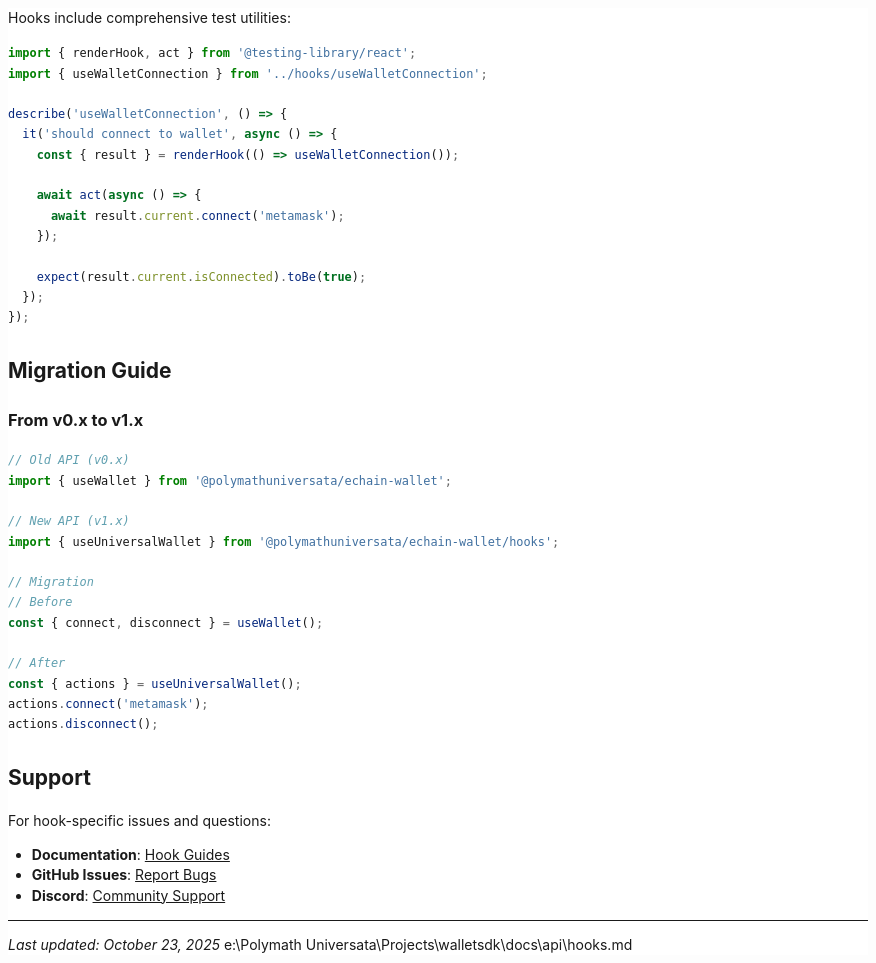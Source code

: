 Hooks include comprehensive test utilities:

```typescript
import { renderHook, act } from '@testing-library/react';
import { useWalletConnection } from '../hooks/useWalletConnection';

describe('useWalletConnection', () => {
  it('should connect to wallet', async () => {
    const { result } = renderHook(() => useWalletConnection());

    await act(async () => {
      await result.current.connect('metamask');
    });

    expect(result.current.isConnected).toBe(true);
  });
});
```

## Migration Guide

### From v0.x to v1.x

```typescript
// Old API (v0.x)
import { useWallet } from '@polymathuniversata/echain-wallet';

// New API (v1.x)
import { useUniversalWallet } from '@polymathuniversata/echain-wallet/hooks';

// Migration
// Before
const { connect, disconnect } = useWallet();

// After
const { actions } = useUniversalWallet();
actions.connect('metamask');
actions.disconnect();
```

## Support

For hook-specific issues and questions:

- **Documentation**: [Hook Guides](../hooks/)
- **GitHub Issues**: [Report Bugs](https://github.com/Emertechs-Labs/Echain/issues)
- **Discord**: [Community Support](https://discord.gg/echain)

---

*Last updated: October 23, 2025*</content>
<parameter name="filePath">e:\Polymath Universata\Projects\walletsdk\docs\api\hooks.md